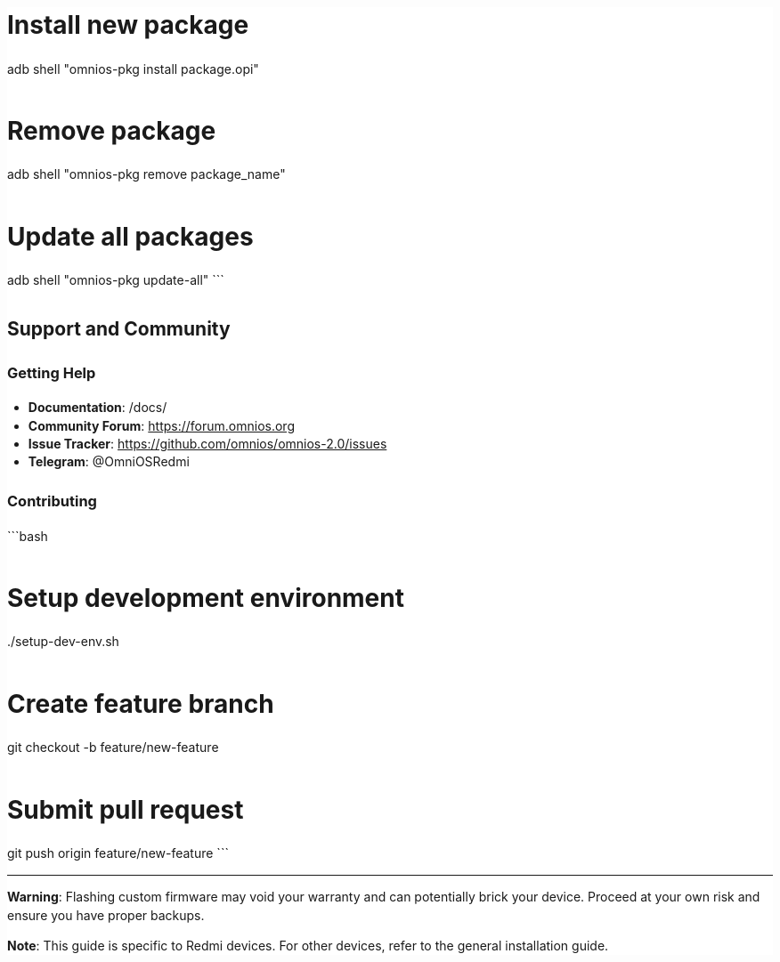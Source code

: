 # Install new package
adb shell "omnios-pkg install package.opi"

# Remove package
adb shell "omnios-pkg remove package_name"

# Update all packages
adb shell "omnios-pkg update-all"
\`\`\`

## Support and Community

### Getting Help
- **Documentation**: /docs/
- **Community Forum**: https://forum.omnios.org
- **Issue Tracker**: https://github.com/omnios/omnios-2.0/issues
- **Telegram**: @OmniOSRedmi

### Contributing
\`\`\`bash
# Setup development environment
./setup-dev-env.sh

# Create feature branch
git checkout -b feature/new-feature

# Submit pull request
git push origin feature/new-feature
\`\`\`

---

**Warning**: Flashing custom firmware may void your warranty and can potentially brick your device. Proceed at your own risk and ensure you have proper backups.

**Note**: This guide is specific to Redmi devices. For other devices, refer to the general installation guide.
